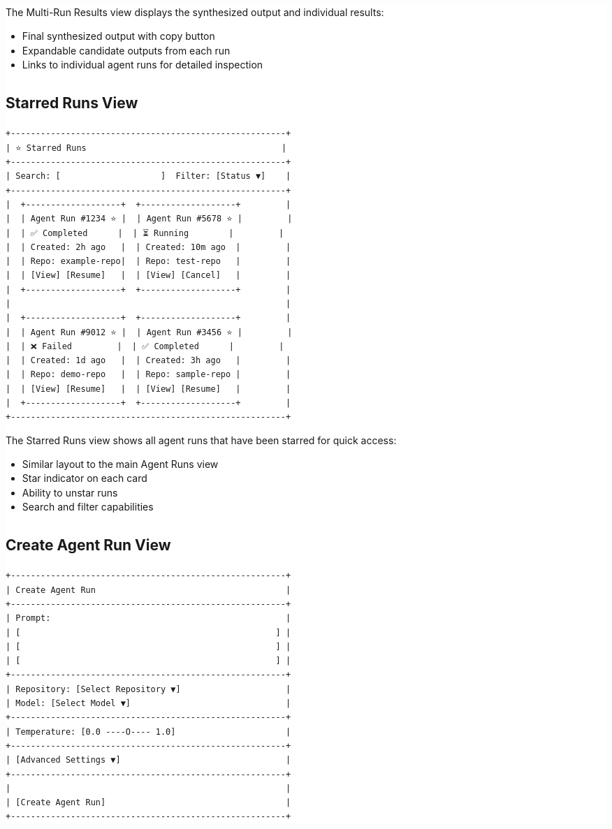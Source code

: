 The Multi-Run Results view displays the synthesized output and individual results:
- Final synthesized output with copy button
- Expandable candidate outputs from each run
- Links to individual agent runs for detailed inspection

## Starred Runs View

```
+-------------------------------------------------------+
| ⭐ Starred Runs                                       |
+-------------------------------------------------------+
| Search: [                    ]  Filter: [Status ▼]    |
+-------------------------------------------------------+
|  +-------------------+  +-------------------+         |
|  | Agent Run #1234 ⭐ |  | Agent Run #5678 ⭐ |         |
|  | ✅ Completed      |  | ⏳ Running        |         |
|  | Created: 2h ago   |  | Created: 10m ago  |         |
|  | Repo: example-repo|  | Repo: test-repo   |         |
|  | [View] [Resume]   |  | [View] [Cancel]   |         |
|  +-------------------+  +-------------------+         |
|                                                       |
|  +-------------------+  +-------------------+         |
|  | Agent Run #9012 ⭐ |  | Agent Run #3456 ⭐ |         |
|  | ❌ Failed         |  | ✅ Completed      |         |
|  | Created: 1d ago   |  | Created: 3h ago   |         |
|  | Repo: demo-repo   |  | Repo: sample-repo |         |
|  | [View] [Resume]   |  | [View] [Resume]   |         |
|  +-------------------+  +-------------------+         |
+-------------------------------------------------------+
```

The Starred Runs view shows all agent runs that have been starred for quick access:
- Similar layout to the main Agent Runs view
- Star indicator on each card
- Ability to unstar runs
- Search and filter capabilities

## Create Agent Run View

```
+-------------------------------------------------------+
| Create Agent Run                                      |
+-------------------------------------------------------+
| Prompt:                                               |
| [                                                   ] |
| [                                                   ] |
| [                                                   ] |
+-------------------------------------------------------+
| Repository: [Select Repository ▼]                     |
| Model: [Select Model ▼]                               |
+-------------------------------------------------------+
| Temperature: [0.0 ----O---- 1.0]                      |
+-------------------------------------------------------+
| [Advanced Settings ▼]                                 |
+-------------------------------------------------------+
|                                                       |
| [Create Agent Run]                                    |
+-------------------------------------------------------+
```

